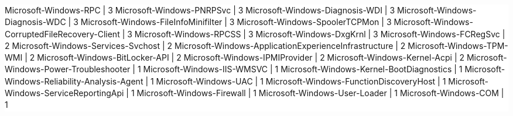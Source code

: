 Microsoft-Windows-RPC                                          |  3
Microsoft-Windows-PNRPSvc                                      |  3
Microsoft-Windows-Diagnosis-WDI                                |  3
Microsoft-Windows-Diagnosis-WDC                                |  3
Microsoft-Windows-FileInfoMinifilter                           |  3
Microsoft-Windows-SpoolerTCPMon                                |  3
Microsoft-Windows-CorruptedFileRecovery-Client                 |  3
Microsoft-Windows-RPCSS                                        |  3
Microsoft-Windows-DxgKrnl                                      |  3
Microsoft-Windows-FCRegSvc                                     |  2
Microsoft-Windows-Services-Svchost                             |  2
Microsoft-Windows-ApplicationExperienceInfrastructure          |  2
Microsoft-Windows-TPM-WMI                                      |  2
Microsoft-Windows-BitLocker-API                                |  2
Microsoft-Windows-IPMIProvider                                 |  2
Microsoft-Windows-Kernel-Acpi                                  |  2
Microsoft-Windows-Power-Troubleshooter                         |  1
Microsoft-Windows-IIS-WMSVC                                    |  1
Microsoft-Windows-Kernel-BootDiagnostics                       |  1
Microsoft-Windows-Reliability-Analysis-Agent                   |  1
Microsoft-Windows-UAC                                          |  1
Microsoft-Windows-FunctionDiscoveryHost                        |  1
Microsoft-Windows-ServiceReportingApi                          |  1
Microsoft-Windows-Firewall                                     |  1
Microsoft-Windows-User-Loader                                  |  1
Microsoft-Windows-COM                                          |  1